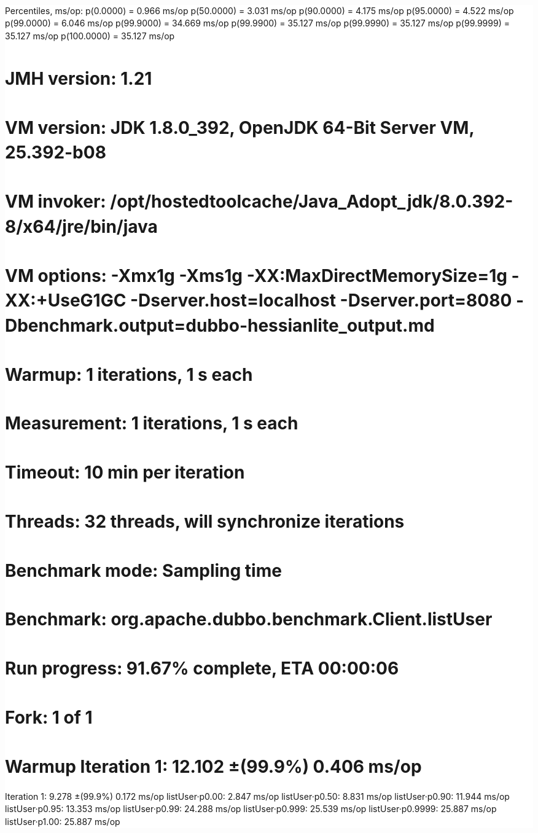   Percentiles, ms/op:
      p(0.0000) =      0.966 ms/op
     p(50.0000) =      3.031 ms/op
     p(90.0000) =      4.175 ms/op
     p(95.0000) =      4.522 ms/op
     p(99.0000) =      6.046 ms/op
     p(99.9000) =     34.669 ms/op
     p(99.9900) =     35.127 ms/op
     p(99.9990) =     35.127 ms/op
     p(99.9999) =     35.127 ms/op
    p(100.0000) =     35.127 ms/op


# JMH version: 1.21
# VM version: JDK 1.8.0_392, OpenJDK 64-Bit Server VM, 25.392-b08
# VM invoker: /opt/hostedtoolcache/Java_Adopt_jdk/8.0.392-8/x64/jre/bin/java
# VM options: -Xmx1g -Xms1g -XX:MaxDirectMemorySize=1g -XX:+UseG1GC -Dserver.host=localhost -Dserver.port=8080 -Dbenchmark.output=dubbo-hessianlite_output.md
# Warmup: 1 iterations, 1 s each
# Measurement: 1 iterations, 1 s each
# Timeout: 10 min per iteration
# Threads: 32 threads, will synchronize iterations
# Benchmark mode: Sampling time
# Benchmark: org.apache.dubbo.benchmark.Client.listUser

# Run progress: 91.67% complete, ETA 00:00:06
# Fork: 1 of 1
# Warmup Iteration   1: 12.102 ±(99.9%) 0.406 ms/op
Iteration   1: 9.278 ±(99.9%) 0.172 ms/op
                 listUser·p0.00:   2.847 ms/op
                 listUser·p0.50:   8.831 ms/op
                 listUser·p0.90:   11.944 ms/op
                 listUser·p0.95:   13.353 ms/op
                 listUser·p0.99:   24.288 ms/op
                 listUser·p0.999:  25.539 ms/op
                 listUser·p0.9999: 25.887 ms/op
                 listUser·p1.00:   25.887 ms/op
